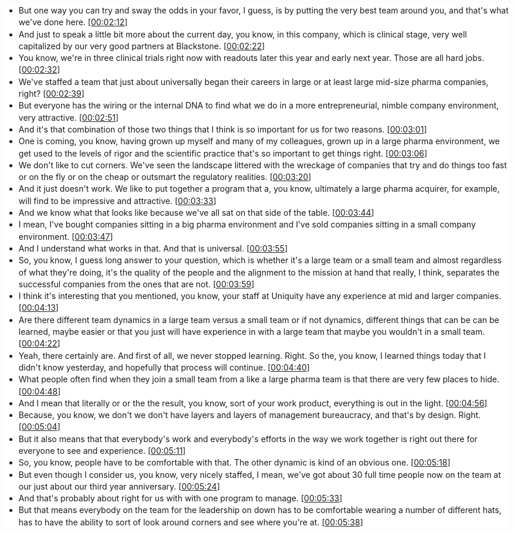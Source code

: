 *  But one way you can try and sway the odds in your favor, I guess, is by putting the very best team around you, and that's what we've done here. [[00:02:12](https://www.youtube.com/watch?v=zpPZ_wRwKuk&t=132.0s)]
*  And just to speak a little bit more about the current day, you know, in this company, which is clinical stage, very well capitalized by our very good partners at Blackstone. [[00:02:22](https://www.youtube.com/watch?v=zpPZ_wRwKuk&t=142.0s)]
*  You know, we're in three clinical trials right now with readouts later this year and early next year. Those are all hard jobs. [[00:02:32](https://www.youtube.com/watch?v=zpPZ_wRwKuk&t=152.0s)]
*  We've staffed a team that just about universally began their careers in large or at least large mid-size pharma companies, right? [[00:02:39](https://www.youtube.com/watch?v=zpPZ_wRwKuk&t=159.0s)]
*  But everyone has the wiring or the internal DNA to find what we do in a more entrepreneurial, nimble company environment, very attractive. [[00:02:51](https://www.youtube.com/watch?v=zpPZ_wRwKuk&t=171.0s)]
*  And it's that combination of those two things that I think is so important for us for two reasons. [[00:03:01](https://www.youtube.com/watch?v=zpPZ_wRwKuk&t=181.0s)]
*  One is coming, you know, having grown up myself and many of my colleagues, grown up in a large pharma environment, we get used to the levels of rigor and the scientific practice that's so important to get things right. [[00:03:06](https://www.youtube.com/watch?v=zpPZ_wRwKuk&t=186.0s)]
*  We don't like to cut corners. We've seen the landscape littered with the wreckage of companies that try and do things too fast or on the fly or on the cheap or outsmart the regulatory realities. [[00:03:20](https://www.youtube.com/watch?v=zpPZ_wRwKuk&t=200.0s)]
*  And it just doesn't work. We like to put together a program that a, you know, ultimately a large pharma acquirer, for example, will find to be impressive and attractive. [[00:03:33](https://www.youtube.com/watch?v=zpPZ_wRwKuk&t=213.0s)]
*  And we know what that looks like because we've all sat on that side of the table. [[00:03:44](https://www.youtube.com/watch?v=zpPZ_wRwKuk&t=224.0s)]
*  I mean, I've bought companies sitting in a big pharma environment and I've sold companies sitting in a small company environment. [[00:03:47](https://www.youtube.com/watch?v=zpPZ_wRwKuk&t=227.0s)]
*  And I understand what works in that. And that is universal. [[00:03:55](https://www.youtube.com/watch?v=zpPZ_wRwKuk&t=235.0s)]
*  So, you know, I guess long answer to your question, which is whether it's a large team or a small team and almost regardless of what they're doing, it's the quality of the people and the alignment to the mission at hand that really, I think, separates the successful companies from the ones that are not. [[00:03:59](https://www.youtube.com/watch?v=zpPZ_wRwKuk&t=239.0s)]
*  I think it's interesting that you mentioned, you know, your staff at Uniquity have any experience at mid and larger companies. [[00:04:13](https://www.youtube.com/watch?v=zpPZ_wRwKuk&t=253.0s)]
*  Are there different team dynamics in a large team versus a small team or if not dynamics, different things that can be can be learned, maybe easier or that you just will have experience in with a large team that maybe you wouldn't in a small team. [[00:04:22](https://www.youtube.com/watch?v=zpPZ_wRwKuk&t=262.0s)]
*  Yeah, there certainly are. And first of all, we never stopped learning. Right. So the, you know, I learned things today that I didn't know yesterday, and hopefully that process will continue. [[00:04:40](https://www.youtube.com/watch?v=zpPZ_wRwKuk&t=280.0s)]
*  What people often find when they join a small team from a like a large pharma team is that there are very few places to hide. [[00:04:48](https://www.youtube.com/watch?v=zpPZ_wRwKuk&t=288.0s)]
*  And I mean that literally or or the the result, you know, sort of your work product, everything is out in the light. [[00:04:56](https://www.youtube.com/watch?v=zpPZ_wRwKuk&t=296.0s)]
*  Because, you know, we don't we don't have layers and layers of management bureaucracy, and that's by design. Right. [[00:05:04](https://www.youtube.com/watch?v=zpPZ_wRwKuk&t=304.0s)]
*  But it also means that that everybody's work and everybody's efforts in the way we work together is right out there for everyone to see and experience. [[00:05:11](https://www.youtube.com/watch?v=zpPZ_wRwKuk&t=311.0s)]
*  So, you know, people have to be comfortable with that. The other dynamic is kind of an obvious one. [[00:05:18](https://www.youtube.com/watch?v=zpPZ_wRwKuk&t=318.0s)]
*  But even though I consider us, you know, very nicely staffed, I mean, we've got about 30 full time people now on the team at our just about our third year anniversary. [[00:05:24](https://www.youtube.com/watch?v=zpPZ_wRwKuk&t=324.0s)]
*  And that's probably about right for us with with one program to manage. [[00:05:33](https://www.youtube.com/watch?v=zpPZ_wRwKuk&t=333.0s)]
*  But that means everybody on the team for the leadership on down has to be comfortable wearing a number of different hats, has to have the ability to sort of look around corners and see where you're at. [[00:05:38](https://www.youtube.com/watch?v=zpPZ_wRwKuk&t=338.0s)]